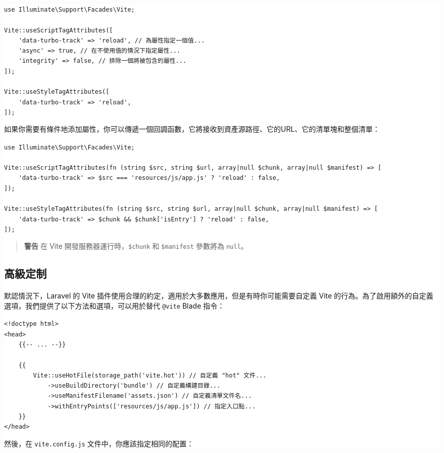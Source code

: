 ```
use Illuminate\Support\Facades\Vite;

Vite::useScriptTagAttributes([
    'data-turbo-track' => 'reload', // 為屬性指定一個值...
    'async' => true, // 在不使用值的情況下指定屬性...
    'integrity' => false, // 排除一個將被包含的屬性...
]);

Vite::useStyleTagAttributes([
    'data-turbo-track' => 'reload',
]);
```

如果你需要有條件地添加屬性，你可以傳遞一個回調函數，它將接收到資產源路徑、它的URL、它的清單塊和整個清單：

```
use Illuminate\Support\Facades\Vite;

Vite::useScriptTagAttributes(fn (string $src, string $url, array|null $chunk, array|null $manifest) => [
    'data-turbo-track' => $src === 'resources/js/app.js' ? 'reload' : false,
]);

Vite::useStyleTagAttributes(fn (string $src, string $url, array|null $chunk, array|null $manifest) => [
    'data-turbo-track' => $chunk && $chunk['isEntry'] ? 'reload' : false,
]);
```

> **警告**
> 在 Vite 開發服務器運行時，`$chunk` 和 `$manifest` 參數將為 `null`。

<a name="advanced-customization"></a>

## 高級定制

默認情況下，Laravel 的 Vite 插件使用合理的約定，適用於大多數應用，但是有時你可能需要自定義 Vite 的行為。為了啟用額外的自定義選項，我們提供了以下方法和選項，可以用於替代 `@vite` Blade 指令：

```
<!doctype html>
<head>
    {{-- ... --}}

    {{
        Vite::useHotFile(storage_path('vite.hot')) // 自定義 "hot" 文件...
            ->useBuildDirectory('bundle') // 自定義構建目錄...
            ->useManifestFilename('assets.json') // 自定義清單文件名...
            ->withEntryPoints(['resources/js/app.js']) // 指定入口點...
    }}
</head>
```

然後，在 `vite.config.js` 文件中，你應該指定相同的配置：
